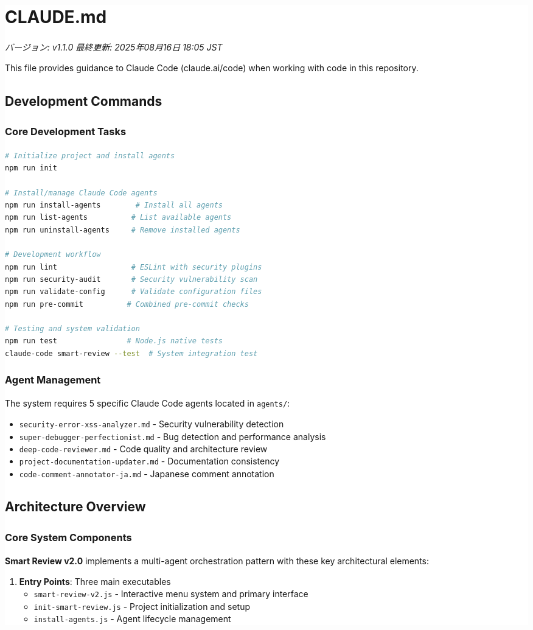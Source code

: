 # CLAUDE.md

*バージョン: v1.1.0*
*最終更新: 2025年08月16日 18:05 JST*

This file provides guidance to Claude Code (claude.ai/code) when working with code in this repository.

## Development Commands

### Core Development Tasks
```bash
# Initialize project and install agents
npm run init

# Install/manage Claude Code agents
npm run install-agents        # Install all agents
npm run list-agents          # List available agents
npm run uninstall-agents     # Remove installed agents

# Development workflow
npm run lint                 # ESLint with security plugins
npm run security-audit       # Security vulnerability scan
npm run validate-config      # Validate configuration files
npm run pre-commit          # Combined pre-commit checks

# Testing and system validation
npm run test                # Node.js native tests
claude-code smart-review --test  # System integration test
```

### Agent Management
The system requires 5 specific Claude Code agents located in `agents/`:
- `security-error-xss-analyzer.md` - Security vulnerability detection
- `super-debugger-perfectionist.md` - Bug detection and performance analysis
- `deep-code-reviewer.md` - Code quality and architecture review
- `project-documentation-updater.md` - Documentation consistency
- `code-comment-annotator-ja.md` - Japanese comment annotation

## Architecture Overview

### Core System Components

**Smart Review v2.0** implements a multi-agent orchestration pattern with these key architectural elements:

1. **Entry Points**: Three main executables
   - `smart-review-v2.js` - Interactive menu system and primary interface
   - `init-smart-review.js` - Project initialization and setup
   - `install-agents.js` - Agent lifecycle management
